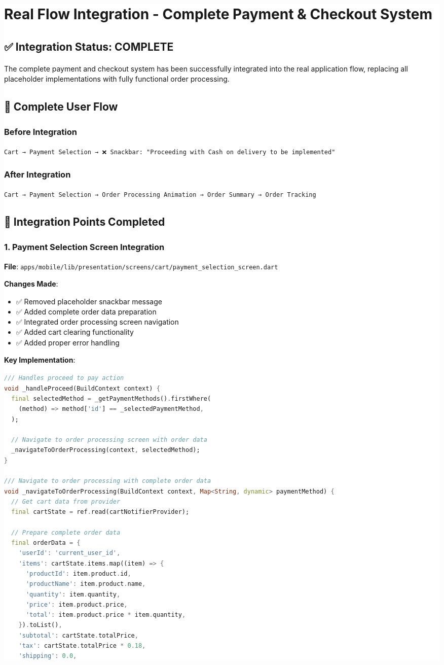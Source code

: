 # Real Flow Integration - Complete Payment & Checkout System

## ✅ **Integration Status: COMPLETE**

The complete payment and checkout system has been successfully integrated into the real application flow, replacing all placeholder implementations with fully functional order processing.

## 🔄 **Complete User Flow**

### **Before Integration**
```
Cart → Payment Selection → ❌ Snackbar: "Proceeding with Cash on delivery to be implemented"
```

### **After Integration**
```
Cart → Payment Selection → Order Processing Animation → Order Summary → Order Tracking
```

## 🎯 **Integration Points Completed**

### 1. **Payment Selection Screen Integration**
**File**: `apps/mobile/lib/presentation/screens/cart/payment_selection_screen.dart`

**Changes Made**:
- ✅ Removed placeholder snackbar message
- ✅ Added complete order data preparation
- ✅ Integrated order processing screen navigation
- ✅ Added cart clearing functionality
- ✅ Added proper error handling

**Key Implementation**:
```dart
/// Handles proceed to pay action
void _handleProceed(BuildContext context) {
  final selectedMethod = _getPaymentMethods().firstWhere(
    (method) => method['id'] == _selectedPaymentMethod,
  );

  // Navigate to order processing screen with order data
  _navigateToOrderProcessing(context, selectedMethod);
}

/// Navigate to order processing with complete order data
void _navigateToOrderProcessing(BuildContext context, Map<String, dynamic> paymentMethod) {
  // Get cart data from provider
  final cartState = ref.read(cartNotifierProvider);
  
  // Prepare complete order data
  final orderData = {
    'userId': 'current_user_id',
    'items': cartState.items.map((item) => {
      'productId': item.product.id,
      'productName': item.product.name,
      'quantity': item.quantity,
      'price': item.product.price,
      'total': item.product.price * item.quantity,
    }).toList(),
    'subtotal': cartState.totalPrice,
    'tax': cartState.totalPrice * 0.18,
    'shipping': 0.0,
```